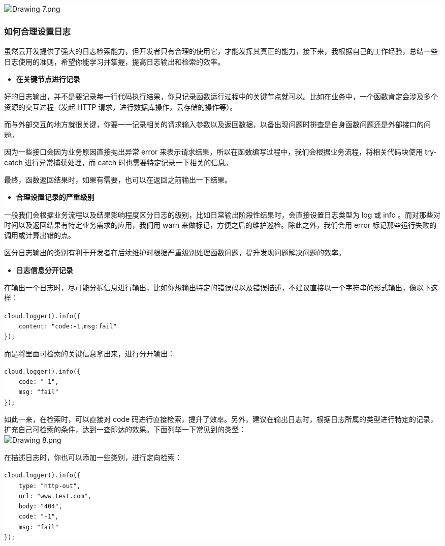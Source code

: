 ![Drawing 7.png](https://s0.lgstatic.com/i/image2/M01/03/FD/CgpVE1_ltuqAAFK5AAFViL7F9_A458.png)

### 如何合理设置日志

虽然云开发提供了强大的日志检索能力，但开发者只有合理的使用它，才能发挥其真正的能力，接下来，我根据自己的工作经验，总结一些日志使用的准则，希望你能学习并掌握，提高日志输出和检索的效率。

-   **在关键节点进行记录**
    

好的日志输出，并不是要记录每一行代码执行结果，你只记录函数运行过程中的关键节点就可以。比如在业务中，一个函数肯定会涉及多个资源的交互过程（发起 HTTP 请求，进行数据库操作，云存储的操作等）。

而与外部交互的地方就很关键，你要一一记录相关的请求输入参数以及返回数据，以备出现问题时排查是自身函数问题还是外部接口的问题。

因为一些接口会因为业务原因直接抛出异常 error 来表示请求结果，所以在函数编写过程中，我们会根据业务流程，将相关代码块使用 try-catch 进行异常捕获处理，而 catch 时也需要特定记录一下相关的信息。

最终，函数返回结果时，如果有需要，也可以在返回之前输出一下结果。

-   **合理设置记录的严重级别**
    

一般我们会根据业务流程以及结果影响程度区分日志的级别，比如日常输出阶段性结果时，会直接设置日志类型为 log 或 info 。而对那些对时间以及返回结果有特定业务需求的应用，我们用 warn 来做标记，方便之后的维护巡检。除此之外，我们会用 error 标记那些运行失败的调用或计算出错的点。

区分日志输出的类别有利于开发者在后续维护时根据严重级别处理函数问题，提升发现问题解决问题的效率。

-   **日志信息分开记录**
    

在输出一个日志时，尽可能分拆信息进行输出，比如你想输出特定的错误码以及错误描述，不建议直接以一个字符串的形式输出，像以下这样：

```
cloud.logger().info({ 
    content: "code:-1,msg:fail"
});
```

而是将里面可检索的关键信息拿出来，进行分开输出：

```
cloud.logger().info({ 
    code: "-1",
    msg: "fail"
});
```

如此一来，在检索时，可以直接对 code 码进行直接检索，提升了效率。另外，建议在输出日志时，根据日志所属的类型进行特定的记录，扩充自己可检索的条件，达到一查即达的效果。下面列举一下常见到的类型：  
![Drawing 8.png](https://s0.lgstatic.com/i/image2/M01/03/FD/CgpVE1_ltveATYFfAABIGkwT3JM760.png)

在描述日志时，你也可以添加一些类别，进行定向检索：

```
cloud.logger().info({ 
    type: "http-out",
    url: "www.test.com",
    body: "404",
    code: "-1",
    msg: "fail"
});
```
